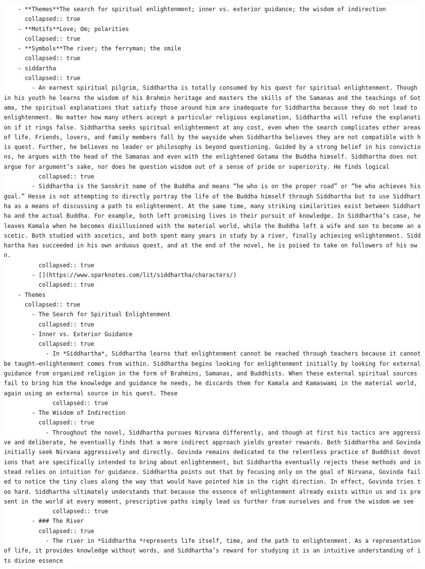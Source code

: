 		- **Themes**The search for spiritual enlightenment; inner vs. exterior guidance; the wisdom of indirection
		  collapsed:: true
		- **Motifs**Love; Om; polarities
		  collapsed:: true
		- **Symbols**The river; the ferryman; the smile
		  collapsed:: true
		- siddartha
		  collapsed:: true
			- An earnest spiritual pilgrim, Siddhartha is totally consumed by his quest for spiritual enlightenment. Though in his youth he learns the wisdom of his Brahmin heritage and masters the skills of the Samanas and the teachings of Gotama, the spiritual explanations that satisfy those around him are inadequate for Siddhartha because they do not lead to enlightenment. No matter how many others accept a particular religious explanation, Siddhartha will refuse the explanation if it rings false. Siddhartha seeks spiritual enlightenment at any cost, even when the search complicates other areas of life. Friends, lovers, and family members fall by the wayside when Siddhartha believes they are not compatible with his quest. Further, he believes no leader or philosophy is beyond questioning. Guided by a strong belief in his convictions, he argues with the head of the Samanas and even with the enlightened Gotama the Buddha himself. Siddhartha does not argue for argument’s sake, nor does he question wisdom out of a sense of pride or superiority. He finds logical
			  collapsed:: true
			- Siddhartha is the Sanskrit name of the Buddha and means “he who is on the proper road” or “he who achieves his goal.” Hesse is not attempting to directly portray the life of the Buddha himself through Siddhartha but to use Siddhartha as a means of discussing a path to enlightenment. At the same time, many striking similarities exist between Siddhartha and the actual Buddha. For example, both left promising lives in their pursuit of knowledge. In Siddhartha’s case, he leaves Kamala when he becomes disillusioned with the material world, while the Buddha left a wife and son to become an ascetic. Both studied with ascetics, and both spent many years in study by a river, finally achieving enlightenment. Siddhartha has succeeded in his own arduous quest, and at the end of the novel, he is poised to take on followers of his own.
			  collapsed:: true
			- [](https://www.sparknotes.com/lit/siddhartha/characters/)
			  collapsed:: true
		- Themes
		  collapsed:: true
			- The Search for Spiritual Enlightenment
			  collapsed:: true
			- Inner vs. Exterior Guidance
			  collapsed:: true
				- In *Siddhartha*, Siddhartha learns that enlightenment cannot be reached through teachers because it cannot be taught—enlightenment comes from within. Siddhartha begins looking for enlightenment initially by looking for external guidance from organized religion in the form of Brahmins, Samanas, and Buddhists. When these external spiritual sources fail to bring him the knowledge and guidance he needs, he discards them for Kamala and Kamaswami in the material world, again using an external source in his quest. These
				  collapsed:: true
			- The Wisdom of Indirection
			  collapsed:: true
				- Throughout the novel, Siddhartha pursues Nirvana differently, and though at first his tactics are aggressive and deliberate, he eventually finds that a more indirect approach yields greater rewards. Both Siddhartha and Govinda initially seek Nirvana aggressively and directly. Govinda remains dedicated to the relentless practice of Buddhist devotions that are specifically intended to bring about enlightenment, but Siddhartha eventually rejects these methods and instead relies on intuition for guidance. Siddhartha points out that by focusing only on the goal of Nirvana, Govinda failed to notice the tiny clues along the way that would have pointed him in the right direction. In effect, Govinda tries too hard. Siddhartha ultimately understands that because the essence of enlightenment already exists within us and is present in the world at every moment, prescriptive paths simply lead us further from ourselves and from the wisdom we see
				  collapsed:: true
			- ### The River
			  collapsed:: true
				- The river in *Siddhartha *represents life itself, time, and the path to enlightenment. As a representation of life, it provides knowledge without words, and Siddhartha’s reward for studying it is an intuitive understanding of its divine essence